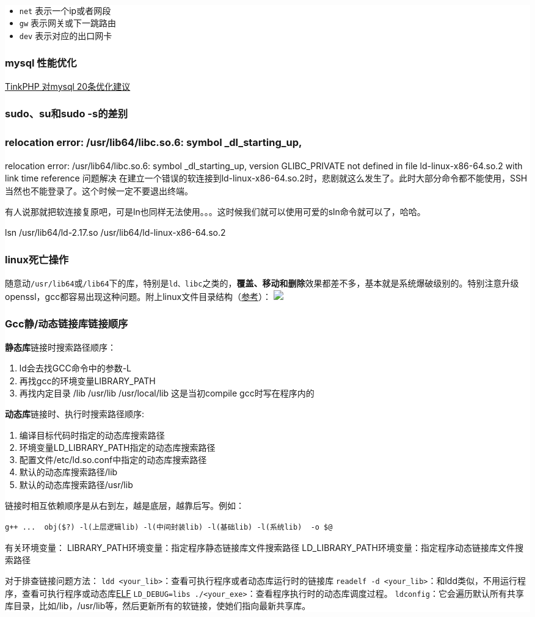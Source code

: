 - `net` 表示一个ip或者网段
- `gw` 表示网关或下一跳路由
- `dev` 表示对应的出口网卡

### mysql 性能优化
[TinkPHP 对mysql 20条优化建议](http://blog.chinaunix.net/uid-26870656-id-4287492.html)

### sudo、su和sudo -s的差别


###  relocation error: /usr/lib64/libc.so.6: symbol _dl_starting_up, 
relocation error: /usr/lib64/libc.so.6: symbol _dl_starting_up, version GLIBC_PRIVATE not defined in file ld-linux-x86-64.so.2 with link time reference 问题解决
在建立一个错误的软连接到ld-linux-x86-64.so.2时，悲剧就这么发生了。此时大部分命令都不能使用，SSH当然也不能登录了。这个时候一定不要退出终端。

有人说那就把软连接复原吧，可是ln也同样无法使用。。。这时候我们就可以使用可爱的sln命令就可以了，哈哈。

lsn /usr/lib64/ld-2.17.so /usr/lib64/ld-linux-x86-64.so.2 

### linux死亡操作
随意动`/usr/lib64`或`/lib64`下的库，特别是`ld、libc`之类的，**覆盖、移动和删除**效果都差不多，基本就是系统爆破级别的。特别注意升级openssl，gcc都容易出现这种问题。附上linux文件目录结构（[参考](https://www.runoob.com/linux/linux-system-contents.html)）：
![](技术札记/linux文件结构.jpg)

### Gcc静/动态链接库链接顺序
**静态库**链接时搜索路径顺序：
1. ld会去找GCC命令中的参数-L
2. 再找gcc的环境变量LIBRARY_PATH
3. 再找内定目录 /lib /usr/lib /usr/local/lib 这是当初compile gcc时写在程序内的

**动态库**链接时、执行时搜索路径顺序:
1. 编译目标代码时指定的动态库搜索路径
2. 环境变量LD_LIBRARY_PATH指定的动态库搜索路径
3. 配置文件/etc/ld.so.conf中指定的动态库搜索路径
4. 默认的动态库搜索路径/lib
5. 默认的动态库搜索路径/usr/lib

链接时相互依赖顺序是从右到左，越是底层，越靠后写。例如：
```
g++ ...  obj($?) -l(上层逻辑lib) -l(中间封装lib) -l(基础lib) -l(系统lib)  -o $@
```

有关环境变量：
LIBRARY_PATH环境变量：指定程序静态链接库文件搜索路径
LD_LIBRARY_PATH环境变量：指定程序动态链接库文件搜索路径

对于排查链接问题方法：
`ldd <your_lib>`：查看可执行程序或者动态库运行时的链接库
`readelf -d <your_lib>`：和ldd类似，不用运行程序，查看可执行程序或动态库[ELF](https://en.wikipedia.org/wiki/Executable_and_Linkable_Format)
`LD_DEBUG=libs ./<your_exe>`：查看程序执行时的动态库调度过程。
`ldconfig`：它会遍历默认所有共享库目录，比如/lib，/usr/lib等，然后更新所有的软链接，使她们指向最新共享库。
